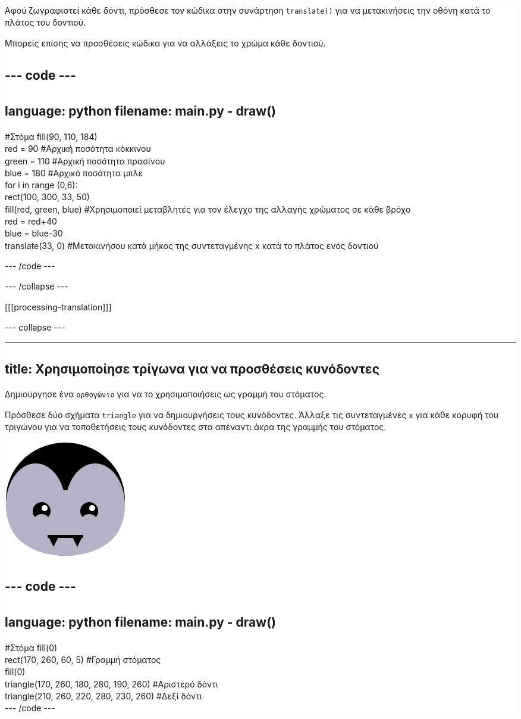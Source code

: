 Αφού ζωγραφιστεί κάθε δόντι, πρόσθεσε τον κώδικα στην συνάρτηση `translate()` για να μετακινήσεις την οθόνη κατά το πλάτος του δοντιού.

Μπορείς επίσης να προσθέσεις κώδικα για να αλλάξεις το χρώμα κάθε δοντιού.

--- code ---
---
language: python
filename: main.py - draw()
---

#Στόμα
fill(90, 110, 184)     
  red = 90 #Αρχική ποσότητα κόκκινου   
  green = 110 #Αρχική ποσότητα πρασίνου    
  blue = 180 #Αρχικό ποσότητα μπλε    
  for i in range (0,6):     
    rect(100, 300, 33, 50)     
    fill(red, green, blue) #Χρησιμοποιεί μεταβλητές για τον έλεγχο της αλλαγής χρώματος σε κάθε βρόχο    
    red = red+40     
    blue = blue-30     
    translate(33, 0) #Μετακινήσου κατά μήκος της συντεταγμένης x κατά το πλάτος ενός δοντιού 


--- /code ---

--- /collapse ---

[[[processing-translation]]]

--- collapse ---

---
title: Χρησιμοποίησε τρίγωνα για να προσθέσεις κυνόδοντες
---

Δημιούργησε ένα `ορθογώνιο` για να το χρησιμοποιήσεις ως γραμμή του στόματος.

Πρόσθεσε δύο σχήματα `triangle` για να δημιουργήσεις τους κυνόδοντες. Άλλαξε τις συντεταγμένες `x` για κάθε κορυφή του τριγώνου για να τοποθετήσεις τους κυνόδοντες στα απέναντι άκρα της γραμμής του στόματος.

![Η περιοχή εξόδου δείχνει ένα πρόσωπο βαμπίρ με ένα ορθογώνιο στόμα και δύο τριγωνικά δόντια.](images/vampire.png)

--- code ---
---
language: python
filename: main.py - draw()
---
#Στόμα
  fill(0)    
  rect(170, 260, 60, 5) #Γραμμή στόματος    
  fill(0)    
  triangle(170, 260, 180, 280, 190, 260) #Αριστερό δόντι    
  triangle(210, 260, 220, 280, 230, 260) #Δεξί δόντι    
--- /code ---
